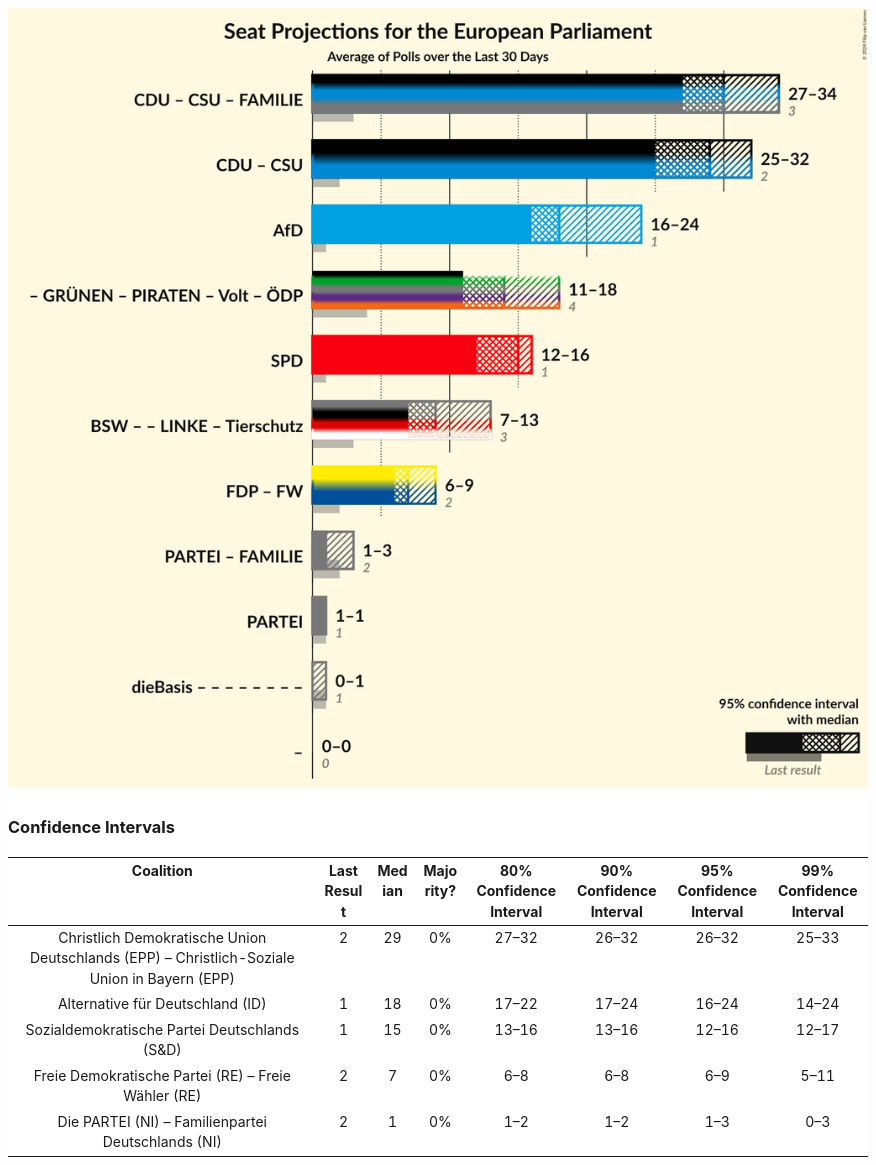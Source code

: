 ![Graph with coalitions seats not yet produced](average-2024-02-15-coalitions-seats.png "Coalitions Seats")

### Confidence Intervals

| Coalition | Last Result | Median | Majority? | 80% Confidence Interval | 90% Confidence Interval | 95% Confidence Interval | 99% Confidence Interval |
|:---------:|:-----------:|:------:|:---------:|:-----------------------:|:-----------------------:|:-----------------------:|:-----------------------:|
| Christlich Demokratische Union Deutschlands (EPP) – Christlich-Soziale Union in Bayern (EPP) | 2 | 29 | 0% | 27–32 | 26–32 | 26–32 | 25–33 |
| Alternative für Deutschland (ID) | 1 | 18 | 0% | 17–22 | 17–24 | 16–24 | 14–24 |
| Sozialdemokratische Partei Deutschlands (S&D) | 1 | 15 | 0% | 13–16 | 13–16 | 12–16 | 12–17 |
| Freie Demokratische Partei (RE) – Freie Wähler (RE) | 2 | 7 | 0% | 6–8 | 6–8 | 6–9 | 5–11 |
| Die PARTEI (NI) – Familienpartei Deutschlands (NI) | 2 | 1 | 0% | 1–2 | 1–2 | 1–3 | 0–3 |
